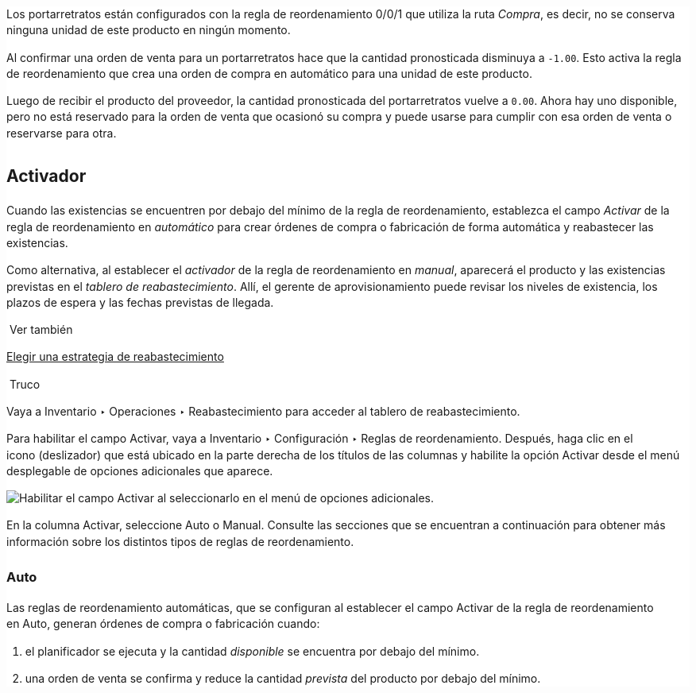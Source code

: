 Los portarretratos están configurados con la regla de reordenamiento 0/0/1 que utiliza la ruta _Compra_, es decir, no se conserva ninguna unidad de este producto en ningún momento.

Al confirmar una orden de venta para un portarretratos hace que la cantidad pronosticada disminuya a `-1.00`. Esto activa la regla de reordenamiento que crea una orden de compra en automático para una unidad de este producto.

Luego de recibir el producto del proveedor, la cantidad pronosticada del portarretratos vuelve a `0.00`. Ahora hay uno disponible, pero no está reservado para la orden de venta que ocasionó su compra y puede usarse para cumplir con esa orden de venta o reservarse para otra.

## Activador[](https://www.odoo.com/documentation/17.0/es/applications/inventory_and_mrp/inventory/product_management/product_replenishment/reordering_rules.html#trigger "Enlazar permanentemente con este título")

Cuando las existencias se encuentren por debajo del mínimo de la regla de reordenamiento, establezca el campo _Activar_ de la regla de reordenamiento en _automático_ para crear órdenes de compra o fabricación de forma automática y reabastecer las existencias.

Como alternativa, al establecer el _activador_ de la regla de reordenamiento en _manual_, aparecerá el producto y las existencias previstas en el _tablero de reabastecimiento_. Allí, el gerente de aprovisionamiento puede revisar los niveles de existencia, los plazos de espera y las fechas previstas de llegada.

 Ver también

[Elegir una estrategia de reabastecimiento](https://www.odoo.com/documentation/17.0/es/applications/inventory_and_mrp/inventory/product_management/product_replenishment/strategies.html)

 Truco

Vaya a Inventario ‣ Operaciones ‣ Reabastecimiento para acceder al tablero de reabastecimiento.

Para habilitar el campo Activar, vaya a Inventario ‣ Configuración ‣ Reglas de reordenamiento. Después, haga clic en el icono (deslizador) que está ubicado en la parte derecha de los títulos de las columnas y habilite la opción Activar desde el menú desplegable de opciones adicionales que aparece.

![Habilitar el campo Activar al seleccionarlo en el menú de opciones adicionales.](https://www.odoo.com/documentation/17.0/es/_images/enable-trigger.png)

En la columna Activar, seleccione Auto o Manual. Consulte las secciones que se encuentran a continuación para obtener más información sobre los distintos tipos de reglas de reordenamiento.

### Auto[](https://www.odoo.com/documentation/17.0/es/applications/inventory_and_mrp/inventory/product_management/product_replenishment/reordering_rules.html#auto "Enlazar permanentemente con este título")

Las reglas de reordenamiento automáticas, que se configuran al establecer el campo Activar de la regla de reordenamiento en Auto, generan órdenes de compra o fabricación cuando:

1. el planificador se ejecuta y la cantidad _disponible_ se encuentra por debajo del mínimo.
    
2. una orden de venta se confirma y reduce la cantidad _prevista_ del producto por debajo del mínimo.
    